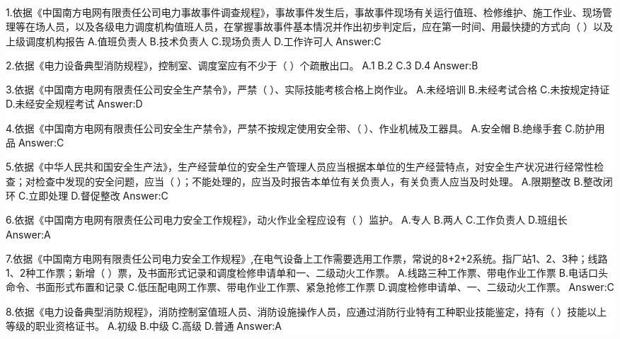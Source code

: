 1.依据《中国南方电网有限责任公司电力事故事件调查规程》，事故事件发生后，事故事件现场有关运行值班、检修维护、施工作业、现场管理等在场人员，以及各级电力调度机构值班人员，在掌握事故事件基本情况并作出初步判定后，应在第一时间、用最快捷的方式向（        ）以及上级调度机构报告
A.值班负责人
B.技术负责人
C.现场负责人
D.工作许可人
Answer:C

2.依据《电力设备典型消防规程》，控制室、调度室应有不少于（        ）个疏散出口。
A.1
B.2
C.3
D.4
Answer:B

3.依据《中国南方电网有限责任公司安全生产禁令》，严禁（        ）、实际技能考核合格上岗作业。
A.未经培训
B.未经考试合格
C.未按规定持证
D.未经安全规程考试
Answer:D

4.依据《中国南方电网有限责任公司安全生产禁令》，严禁不按规定使用安全带、（        ）、作业机械及工器具。
A.安全帽
B.绝缘手套
C.防护用品
Answer:C

5.依据《中华人民共和国安全生产法》，生产经营单位的安全生产管理人员应当根据本单位的生产经营特点，对安全生产状况进行经常性检查；对检查中发现的安全问题，应当（        ）；不能处理的，应当及时报告本单位有关负责人，有关负责人应当及时处理。
A.限期整改
B.整改闭环
C.立即处理
D.督促整改
Answer:C

6.依据《中国南方电网有限责任公司电力安全工作规程》，动火作业全程应设有（        ）监护。
A.专人
B.两人
C.工作负责人
D.班组长
Answer:A

7.依据《中国南方电网有限责任公司电力安全工作规程》,在电气设备上工作需要选用工作票，常说的8+2+2系统。指厂站1、2、3种；线路1、2种工作票；新增（        ）票，及书面形式记录和调度检修申请单和一、二级动火工作票。
A.线路三种工作票、带电作业工作票
B.电话口头命令、书面形式布置和记录
C.低压配电网工作票、带电作业工作票、紧急抢修工作票
D.调度检修申请单、一、二级动火工作票。
Answer:C

8.依据《电力设备典型消防规程》，消防控制室值班人员、消防设施操作人员，应通过消防行业特有工种职业技能鉴定，持有（        ）技能以上等级的职业资格证书。
A.初级
B.中级
C.高级
D.普通
Answer:A
